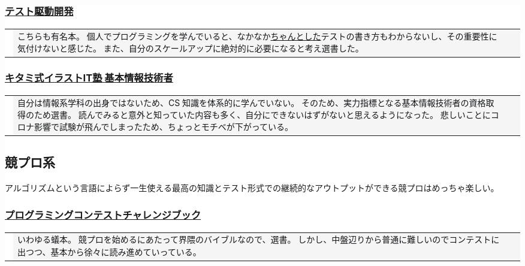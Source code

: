 ### [テスト駆動開発](https://amzn.to/3k018Bn)

<table style="table-layout:fixed;white-space:normal;">
  <tbody><tr>
    <td style="border:0px;">
      <iframe style="width:120px;height:240px;" marginwidth="0" marginheight="0" scrolling="no" frameborder="0" src="//rcm-fe.amazon-adsystem.com/e/cm?lt1=_blank&bc1=FFFFFF&IS2=1&bg1=FFFFFF&fc1=000000&lc1=0000FF&t=dev00d-22&language=ja_JP&o=9&p=8&l=as4&m=amazon&f=ifr&ref=as_ss_li_til&asins=B077D2L69C&linkId=97e1c867e10b94159443797de730b8fe"></iframe>
    </td>
    <td style="color:#15171A;padding-right:30px;background-color:#f5f5f5;overflow-wrap:break-word;vertical-align:middle;border:0px;">
      こちらも有名本。
      個人でプログラミングを学んでいると、なかなか<u>ちゃんとした</u>テストの書き方もわからないし、その重要性に気付けないと感じた。
      また、自分のスケールアップに絶対的に必要になると考え選書した。
    </td>
  </tr></tbody>
</table>


### [キタミ式イラストIT塾 基本情報技術者](https://amzn.to/31918Yr)


<table style="table-layout:fixed;white-space:normal;">
  <tbody><tr>
    <td style="border:0px;">
      <iframe style="width:120px;height:240px;" marginwidth="0" marginheight="0" scrolling="no" frameborder="0" src="//rcm-fe.amazon-adsystem.com/e/cm?lt1=_blank&bc1=FFFFFF&IS2=1&bg1=FFFFFF&fc1=000000&lc1=0000FF&t=dev00d-22&language=ja_JP&o=9&p=8&l=as4&m=amazon&f=ifr&ref=as_ss_li_til&asins=B082DT76Z8&linkId=fdcdc28ade2475167b57c3583dff3a8c"></iframe>
    </td>
    <td style="color:#15171A;padding-right:30px;background-color:#f5f5f5;overflow-wrap:break-word;vertical-align:middle;border:0px;">
      自分は情報系学科の出身ではないため、CS 知識を体系的に学んでいない。
      そのため、実力指標となる基本情報技術者の資格取得のため選書。
      読んでみると意外と知っていた内容も多く、自分にできないはずがないと思えるようになった。
      悲しいことにコロナ影響で試験が飛んでしまったため、ちょっとモチベが下がっている。
    </td>
  </tr></tbody>
</table>

## 競プロ系

アルゴリズムという言語によらず一生使える最高の知識とテスト形式での継続的なアウトプットができる競プロはめっちゃ楽しい。

### [プログラミングコンテストチャレンジブック](https://amzn.to/3nPbqqt)

<table style="table-layout:fixed;white-space:normal;">
  <tbody><tr>
    <td style="border:0px;">
      <iframe style="width:120px;height:240px;" marginwidth="0" marginheight="0" scrolling="no" frameborder="0" src="//rcm-fe.amazon-adsystem.com/e/cm?lt1=_blank&bc1=FFFFFF&IS2=1&bg1=FFFFFF&fc1=000000&lc1=0000FF&t=dev00d-22&language=ja_JP&o=9&p=8&l=as4&m=amazon&f=ifr&ref=as_ss_li_til&asins=B00CY9256C&linkId=8f045f2e35ec72c0f0e4bdaa31653e7b"></iframe>
    </td>
    <td style="color:#15171A;padding-right:30px;background-color:#f5f5f5;overflow-wrap:break-word;vertical-align:middle;border:0px;">
      いわゆる蟻本。
      競プロを始めるにあたって界隈のバイブルなので、選書。
      しかし、中盤辺りから普通に難しいのでコンテストに出つつ、基本から徐々に読み進めていっている。
    </td>
  </tr></tbody>
</table>
